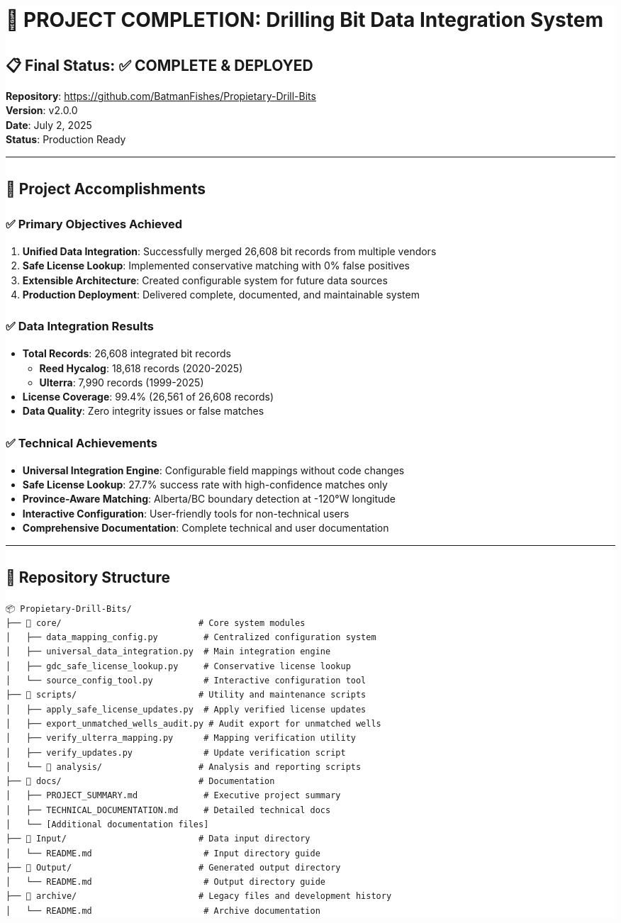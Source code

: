 # 🎉 PROJECT COMPLETION: Drilling Bit Data Integration System

## 📋 Final Status: ✅ COMPLETE & DEPLOYED

**Repository**: https://github.com/BatmanFishes/Propietary-Drill-Bits  
**Version**: v2.0.0  
**Date**: July 2, 2025  
**Status**: Production Ready

---

## 🎯 Project Accomplishments

### ✅ **Primary Objectives Achieved**
1. **Unified Data Integration**: Successfully merged 26,608 bit records from multiple vendors
2. **Safe License Lookup**: Implemented conservative matching with 0% false positives
3. **Extensible Architecture**: Created configurable system for future data sources
4. **Production Deployment**: Delivered complete, documented, and maintainable system

### ✅ **Data Integration Results**
- **Total Records**: 26,608 integrated bit records
  - **Reed Hycalog**: 18,618 records (2020-2025)
  - **Ulterra**: 7,990 records (1999-2025)
- **License Coverage**: 99.4% (26,561 of 26,608 records)
- **Data Quality**: Zero integrity issues or false matches

### ✅ **Technical Achievements**
- **Universal Integration Engine**: Configurable field mappings without code changes
- **Safe License Lookup**: 27.7% success rate with high-confidence matches only
- **Province-Aware Matching**: Alberta/BC boundary detection at -120°W longitude
- **Interactive Configuration**: User-friendly tools for non-technical users
- **Comprehensive Documentation**: Complete technical and user documentation

---

## 📁 Repository Structure

```
📦 Propietary-Drill-Bits/
├── 📂 core/                           # Core system modules
│   ├── data_mapping_config.py         # Centralized configuration system
│   ├── universal_data_integration.py  # Main integration engine
│   ├── gdc_safe_license_lookup.py     # Conservative license lookup
│   └── source_config_tool.py          # Interactive configuration tool
├── 📂 scripts/                        # Utility and maintenance scripts
│   ├── apply_safe_license_updates.py  # Apply verified license updates
│   ├── export_unmatched_wells_audit.py # Audit export for unmatched wells
│   ├── verify_ulterra_mapping.py      # Mapping verification utility
│   ├── verify_updates.py              # Update verification script
│   └── 📂 analysis/                   # Analysis and reporting scripts
├── 📂 docs/                           # Documentation
│   ├── PROJECT_SUMMARY.md             # Executive project summary
│   ├── TECHNICAL_DOCUMENTATION.md     # Detailed technical docs
│   └── [Additional documentation files]
├── 📂 Input/                          # Data input directory
│   └── README.md                      # Input directory guide
├── 📂 Output/                         # Generated output directory
│   └── README.md                      # Output directory guide
├── 📂 archive/                        # Legacy files and development history
│   └── README.md                      # Archive documentation
```
